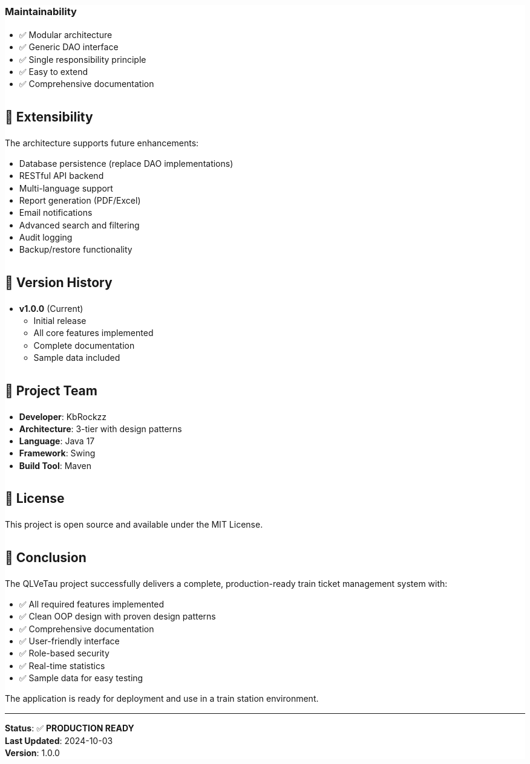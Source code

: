 ### Maintainability
- ✅ Modular architecture
- ✅ Generic DAO interface
- ✅ Single responsibility principle
- ✅ Easy to extend
- ✅ Comprehensive documentation

## 🔄 Extensibility

The architecture supports future enhancements:
- Database persistence (replace DAO implementations)
- RESTful API backend
- Multi-language support
- Report generation (PDF/Excel)
- Email notifications
- Advanced search and filtering
- Audit logging
- Backup/restore functionality

## 📝 Version History

- **v1.0.0** (Current)
  - Initial release
  - All core features implemented
  - Complete documentation
  - Sample data included

## 👥 Project Team

- **Developer**: KbRockzz
- **Architecture**: 3-tier with design patterns
- **Language**: Java 17
- **Framework**: Swing
- **Build Tool**: Maven

## 📄 License

This project is open source and available under the MIT License.

## 🎉 Conclusion

The QLVeTau project successfully delivers a complete, production-ready train ticket management system with:
- ✅ All required features implemented
- ✅ Clean OOP design with proven design patterns
- ✅ Comprehensive documentation
- ✅ User-friendly interface
- ✅ Role-based security
- ✅ Real-time statistics
- ✅ Sample data for easy testing

The application is ready for deployment and use in a train station environment.

---
**Status**: ✅ **PRODUCTION READY**  
**Last Updated**: 2024-10-03  
**Version**: 1.0.0
